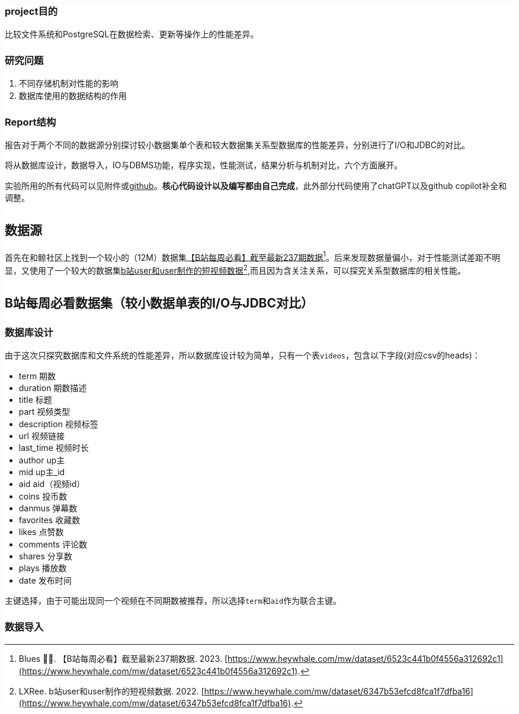 ### project目的

比较文件系统和PostgreSQL在数据检索、更新等操作上的性能差异。

### 研究问题

1. 不同存储机制对性能的影响
2. 数据库使用的数据结构的作用

### Report结构

报告对于两个不同的数据源分别探讨较小数据集单个表和较大数据集关系型数据库的性能差异，分别进行了I/O和JDBC的对比。

将从数据库设计，数据导入，IO与DBMS功能，程序实现，性能测试，结果分析与机制对比，六个方面展开。

实验所用的所有代码可以见附件或[github](https://github.com/EarendelH/CS213_H_project1)。**核心代码设计以及编写都由自己完成**，此外部分代码使用了chatGPT以及github copilot补全和调整。

## 数据源

首先在和鲸社区上找到一个较小的（12M）数据集[【B站每周必看】截至最新237期数据](https://www.heywhale.com/mw/dataset/6523c441b0f4556a312692c1)[^2]。后来发现数据量偏小，对于性能测试差距不明显，又使用了一个较大的数据集[b站user和user制作的短视频数据](https://www.heywhale.com/mw/dataset/6347b53efcd8fca1f7dfba16/content)[^3],而且因为含关注关系，可以探究关系型数据库的相关性能。


## B站每周必看数据集（较小数据单表的I/O与JDBC对比）

### 数据库设计

由于这次只探究数据库和文件系统的性能差异，所以数据库设计较为简单，只有一个表`videos`，包含以下字段(对应csv的heads)：

- term 期数
- duration 期数描述
- title 标题
- part 视频类型
- description 视频标签
- url 视频链接
- last_time 视频时长
- author up主
- mid up主_id
- aid aid（视频id）
- coins 投币数
- danmus 弹幕数
- favorites 收藏数
- likes 点赞数
- comments 评论数
- shares 分享数
- plays 播放数
- date 发布时间

主键选择，由于可能出现同一个视频在不同期数被推荐，所以选择`term`和`aid`作为联合主键。

### 数据导入


[^1]: 《数据库系统概念（原书第六版）》，Abraham Silberschatz; Henry F. Korth; S. Sudarshan，杨冬青,李红燕,唐世渭等译。
[^2]: Blues 🐋🐋. 【B站每周必看】截至最新237期数据. 2023. [https://www.heywhale.com/mw/dataset/6523c441b0f4556a312692c1](https://www.heywhale.com/mw/dataset/6523c441b0f4556a312692c1).
[^3]: LXRee. b站user和user制作的短视频数据. 2022. [https://www.heywhale.com/mw/dataset/6347b53efcd8fca1f7dfba16](https://www.heywhale.com/mw/dataset/6347b53efcd8fca1f7dfba16).
[^4]: Apache Commons CSV. [https://commons.apache.org/proper/commons-csv/user-guide.html](https://commons.apache.org/proper/commons-csv/user-guide.html).
[^5]: Google Gson [https://github.com/google/gson](https://github.com/google/gson).